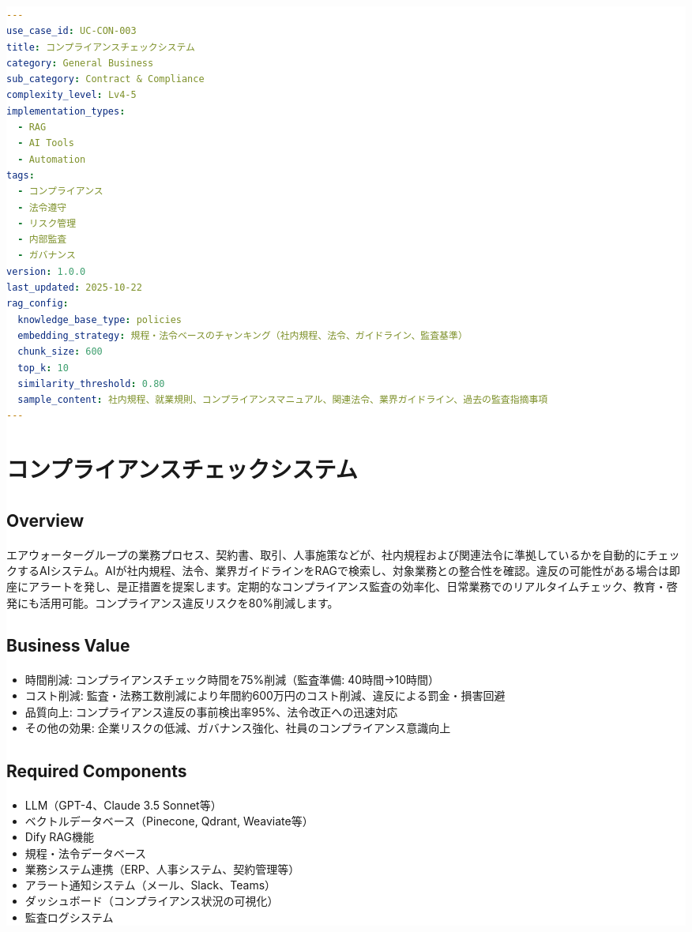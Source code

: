 ```yaml
---
use_case_id: UC-CON-003
title: コンプライアンスチェックシステム
category: General Business
sub_category: Contract & Compliance
complexity_level: Lv4-5
implementation_types:
  - RAG
  - AI Tools
  - Automation
tags:
  - コンプライアンス
  - 法令遵守
  - リスク管理
  - 内部監査
  - ガバナンス
version: 1.0.0
last_updated: 2025-10-22
rag_config:
  knowledge_base_type: policies
  embedding_strategy: 規程・法令ベースのチャンキング（社内規程、法令、ガイドライン、監査基準）
  chunk_size: 600
  top_k: 10
  similarity_threshold: 0.80
  sample_content: 社内規程、就業規則、コンプライアンスマニュアル、関連法令、業界ガイドライン、過去の監査指摘事項
---
```


# コンプライアンスチェックシステム

## Overview

エアウォーターグループの業務プロセス、契約書、取引、人事施策などが、社内規程および関連法令に準拠しているかを自動的にチェックするAIシステム。AIが社内規程、法令、業界ガイドラインをRAGで検索し、対象業務との整合性を確認。違反の可能性がある場合は即座にアラートを発し、是正措置を提案します。定期的なコンプライアンス監査の効率化、日常業務でのリアルタイムチェック、教育・啓発にも活用可能。コンプライアンス違反リスクを80%削減します。

## Business Value

- 時間削減: コンプライアンスチェック時間を75%削減（監査準備: 40時間→10時間）
- コスト削減: 監査・法務工数削減により年間約600万円のコスト削減、違反による罰金・損害回避
- 品質向上: コンプライアンス違反の事前検出率95%、法令改正への迅速対応
- その他の効果: 企業リスクの低減、ガバナンス強化、社員のコンプライアンス意識向上

## Required Components

- LLM（GPT-4、Claude 3.5 Sonnet等）
- ベクトルデータベース（Pinecone, Qdrant, Weaviate等）
- Dify RAG機能
- 規程・法令データベース
- 業務システム連携（ERP、人事システム、契約管理等）
- アラート通知システム（メール、Slack、Teams）
- ダッシュボード（コンプライアンス状況の可視化）
- 監査ログシステム
